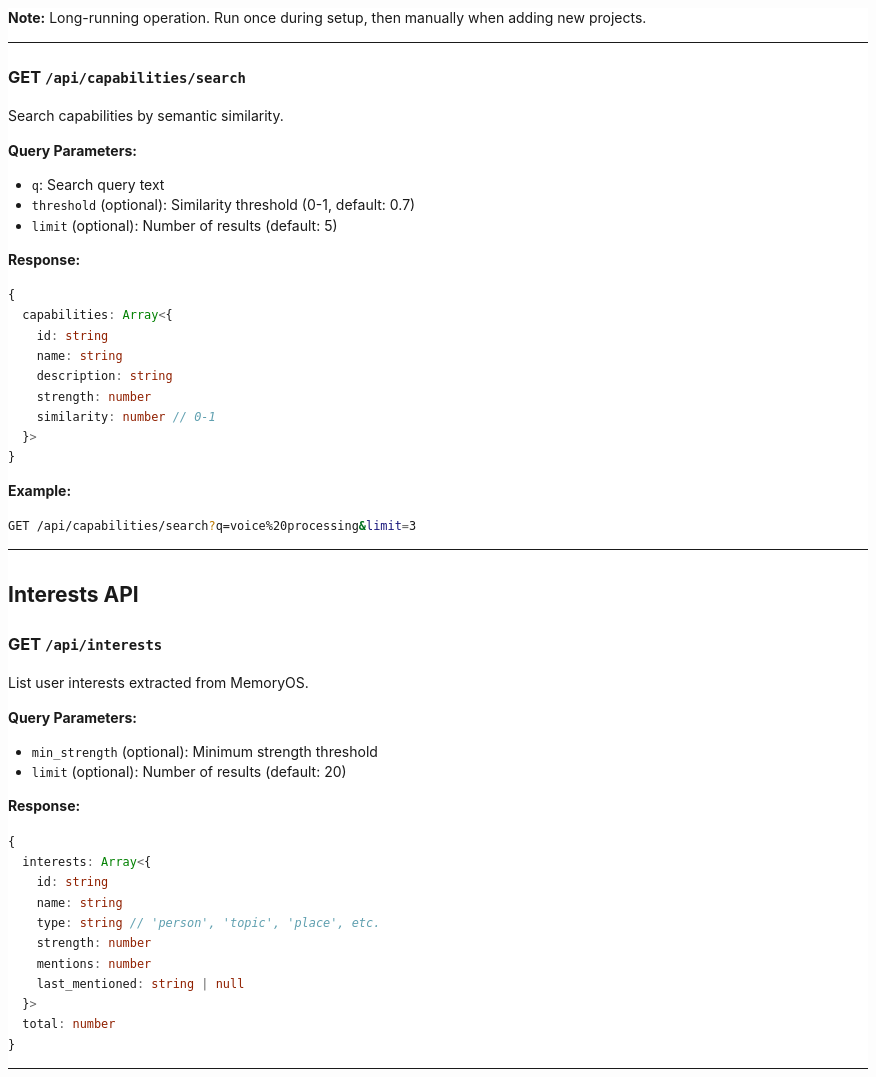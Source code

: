 **Note:** Long-running operation. Run once during setup, then manually when adding new projects.

---

### GET `/api/capabilities/search`

Search capabilities by semantic similarity.

**Query Parameters:**
- `q`: Search query text
- `threshold` (optional): Similarity threshold (0-1, default: 0.7)
- `limit` (optional): Number of results (default: 5)

**Response:**
```typescript
{
  capabilities: Array<{
    id: string
    name: string
    description: string
    strength: number
    similarity: number // 0-1
  }>
}
```

**Example:**
```bash
GET /api/capabilities/search?q=voice%20processing&limit=3
```

---

## Interests API

### GET `/api/interests`

List user interests extracted from MemoryOS.

**Query Parameters:**
- `min_strength` (optional): Minimum strength threshold
- `limit` (optional): Number of results (default: 20)

**Response:**
```typescript
{
  interests: Array<{
    id: string
    name: string
    type: string // 'person', 'topic', 'place', etc.
    strength: number
    mentions: number
    last_mentioned: string | null
  }>
  total: number
}
```

---